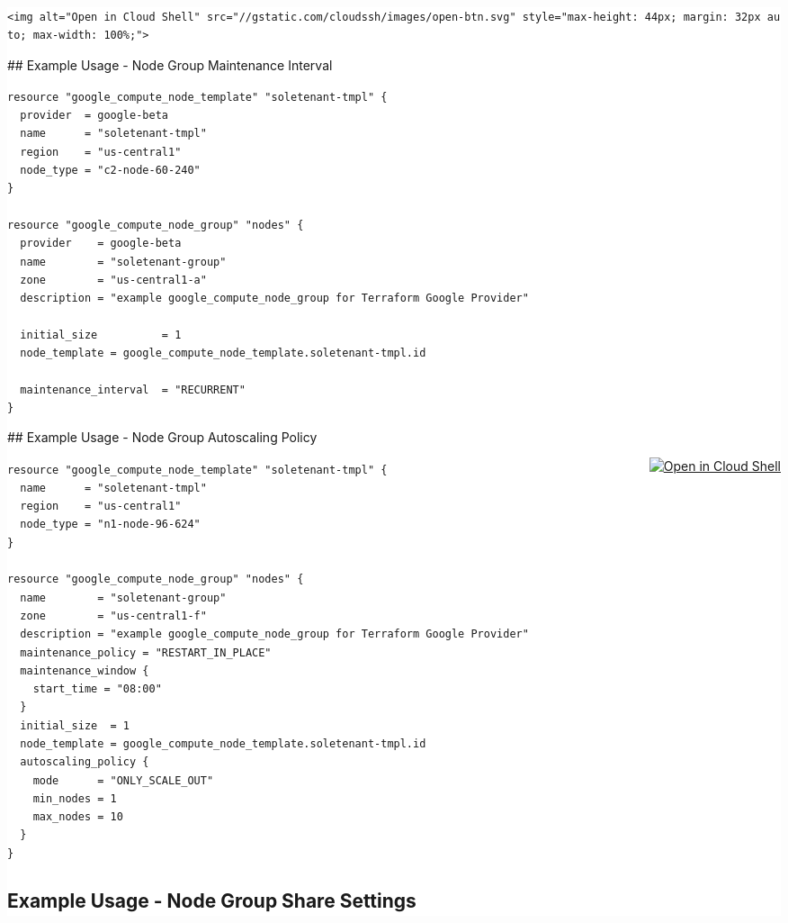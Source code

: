     <img alt="Open in Cloud Shell" src="//gstatic.com/cloudssh/images/open-btn.svg" style="max-height: 44px; margin: 32px auto; max-width: 100%;">
  </a>
</div>
## Example Usage - Node Group Maintenance Interval


```hcl
resource "google_compute_node_template" "soletenant-tmpl" {
  provider  = google-beta
  name      = "soletenant-tmpl"
  region    = "us-central1"
  node_type = "c2-node-60-240"
}

resource "google_compute_node_group" "nodes" {
  provider    = google-beta
  name        = "soletenant-group"
  zone        = "us-central1-a"
  description = "example google_compute_node_group for Terraform Google Provider"

  initial_size          = 1
  node_template = google_compute_node_template.soletenant-tmpl.id

  maintenance_interval  = "RECURRENT"
}
```
<div class = "oics-button" style="float: right; margin: 0 0 -15px">
  <a href="https://console.cloud.google.com/cloudshell/open?cloudshell_git_repo=https%3A%2F%2Fgithub.com%2Fterraform-google-modules%2Fdocs-examples.git&cloudshell_image=gcr.io%2Fcloudshell-images%2Fcloudshell%3Alatest&cloudshell_print=.%2Fmotd&cloudshell_tutorial=.%2Ftutorial.md&cloudshell_working_dir=node_group_autoscaling_policy&open_in_editor=main.tf" target="_blank">
    <img alt="Open in Cloud Shell" src="//gstatic.com/cloudssh/images/open-btn.svg" style="max-height: 44px; margin: 32px auto; max-width: 100%;">
  </a>
</div>
## Example Usage - Node Group Autoscaling Policy


```hcl
resource "google_compute_node_template" "soletenant-tmpl" {
  name      = "soletenant-tmpl"
  region    = "us-central1"
  node_type = "n1-node-96-624"
}

resource "google_compute_node_group" "nodes" {
  name        = "soletenant-group"
  zone        = "us-central1-f"
  description = "example google_compute_node_group for Terraform Google Provider"
  maintenance_policy = "RESTART_IN_PLACE"
  maintenance_window {
    start_time = "08:00"
  }
  initial_size  = 1
  node_template = google_compute_node_template.soletenant-tmpl.id
  autoscaling_policy {
    mode      = "ONLY_SCALE_OUT"
    min_nodes = 1
    max_nodes = 10
  }
}
```
## Example Usage - Node Group Share Settings